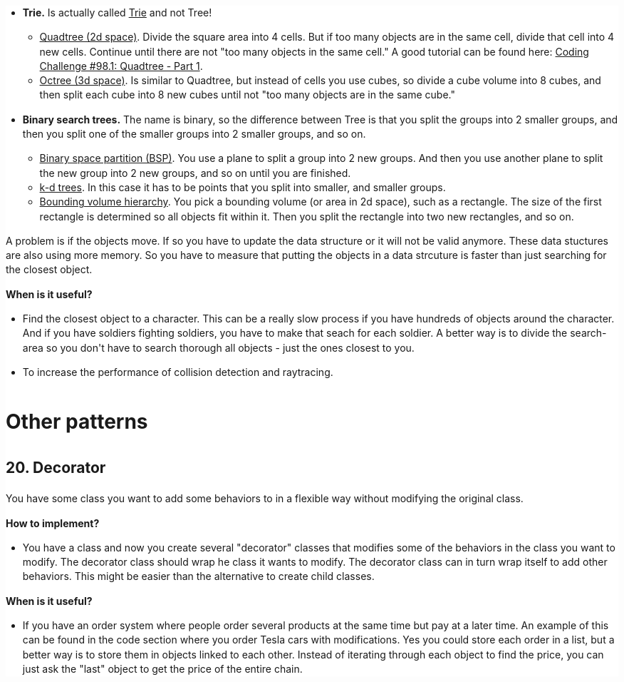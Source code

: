 * **Trie.** Is actually called [Trie](https://en.wikipedia.org/wiki/Trie) and not Tree! 
	* [Quadtree (2d space)](https://en.wikipedia.org/wiki/Quadtree). Divide the square area into 4 cells. But if too many objects are in the same cell, divide that cell into 4 new cells. Continue until there are not "too many objects in the same cell." A good tutorial can be found here: [Coding Challenge #98.1: Quadtree - Part 1](https://www.youtube.com/watch?v=OJxEcs0w_kE).
	* [Octree (3d space)](https://en.wikipedia.org/wiki/Octree). Is similar to Quadtree, but instead of cells you use cubes, so divide a cube volume into 8 cubes, and then split each cube into 8 new cubes until not "too many objects are in the same cube."

* **Binary search trees.** The name is binary, so the difference between Tree is that you split the groups into 2 smaller groups, and then you split one of the smaller groups into 2 smaller groups, and so on.  
	* [Binary space partition (BSP)](https://en.wikipedia.org/wiki/Binary_space_partitioning). You use a plane to split a group into 2 new groups. And then you use another plane to split the new group into 2 new groups, and so on until you are finished.  
	* [k-d trees](https://en.wikipedia.org/wiki/K-d_tree). In this case it has to be points that you split into smaller, and smaller groups. 
	* [Bounding volume hierarchy](https://en.wikipedia.org/wiki/Bounding_volume_hierarchy). You pick a bounding volume (or area in 2d space), such as a rectangle. The size of the first rectangle is determined so all objects fit within it. Then you split the rectangle into two new rectangles, and so on.   

A problem is if the objects move. If so you have to update the data structure or it will not be valid anymore. These data stuctures are also using more memory. So you have to measure that putting the objects in a data strcuture is faster than just searching for the closest object. 

**When is it useful?**

* Find the closest object to a character. This can be a really slow process if you have hundreds of objects around the character. And if you have soldiers fighting soldiers, you have to make that seach for each soldier. A better way is to divide the search-area so you don't have to search thorough all objects - just the ones closest to you.

* To increase the performance of collision detection and raytracing.  



# Other patterns



## 20. Decorator

You have some class you want to add some behaviors to in a flexible way without modifying the original class.  

**How to implement?**

* You have a class and now you create several "decorator" classes that modifies some of the behaviors in the class you want to modify. The decorator class should wrap he class it wants to modify. The decorator class can in turn wrap itself to add other behaviors. This might be easier than the alternative to create child classes.        

**When is it useful?**

* If you have an order system where people order several products at the same time but pay at a later time. An example of this can be found in the code section where you order Tesla cars with modifications. Yes you could store each order in a list, but a better way is to store them in objects linked to each other. Instead of iterating through each object to find the price, you can just ask the "last" object to get the price of the entire chain.     
